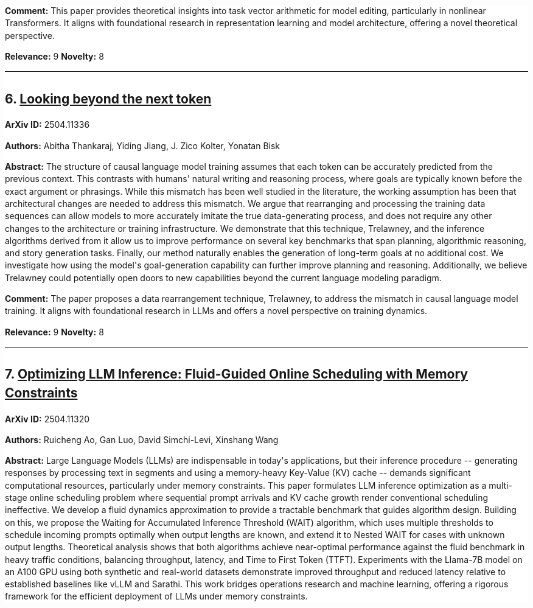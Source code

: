 **Comment:** This paper provides theoretical insights into task vector arithmetic for model editing, particularly in nonlinear Transformers. It aligns with foundational research in representation learning and model architecture, offering a novel theoretical perspective.

**Relevance:** 9
**Novelty:** 8

---

## 6. [Looking beyond the next token](https://arxiv.org/abs/2504.11336) <a id="link6"></a>

**ArXiv ID:** 2504.11336

**Authors:** Abitha Thankaraj, Yiding Jiang, J. Zico Kolter, Yonatan Bisk

**Abstract:** The structure of causal language model training assumes that each token can be accurately predicted from the previous context. This contrasts with humans' natural writing and reasoning process, where goals are typically known before the exact argument or phrasings. While this mismatch has been well studied in the literature, the working assumption has been that architectural changes are needed to address this mismatch. We argue that rearranging and processing the training data sequences can allow models to more accurately imitate the true data-generating process, and does not require any other changes to the architecture or training infrastructure. We demonstrate that this technique, Trelawney, and the inference algorithms derived from it allow us to improve performance on several key benchmarks that span planning, algorithmic reasoning, and story generation tasks. Finally, our method naturally enables the generation of long-term goals at no additional cost. We investigate how using the model's goal-generation capability can further improve planning and reasoning. Additionally, we believe Trelawney could potentially open doors to new capabilities beyond the current language modeling paradigm.

**Comment:** The paper proposes a data rearrangement technique, Trelawney, to address the mismatch in causal language model training. It aligns with foundational research in LLMs and offers a novel perspective on training dynamics.

**Relevance:** 9
**Novelty:** 8

---

## 7. [Optimizing LLM Inference: Fluid-Guided Online Scheduling with Memory Constraints](https://arxiv.org/abs/2504.11320) <a id="link7"></a>

**ArXiv ID:** 2504.11320

**Authors:** Ruicheng Ao, Gan Luo, David Simchi-Levi, Xinshang Wang

**Abstract:** Large Language Models (LLMs) are indispensable in today's applications, but their inference procedure -- generating responses by processing text in segments and using a memory-heavy Key-Value (KV) cache -- demands significant computational resources, particularly under memory constraints. This paper formulates LLM inference optimization as a multi-stage online scheduling problem where sequential prompt arrivals and KV cache growth render conventional scheduling ineffective. We develop a fluid dynamics approximation to provide a tractable benchmark that guides algorithm design. Building on this, we propose the Waiting for Accumulated Inference Threshold (WAIT) algorithm, which uses multiple thresholds to schedule incoming prompts optimally when output lengths are known, and extend it to Nested WAIT for cases with unknown output lengths. Theoretical analysis shows that both algorithms achieve near-optimal performance against the fluid benchmark in heavy traffic conditions, balancing throughput, latency, and Time to First Token (TTFT). Experiments with the Llama-7B model on an A100 GPU using both synthetic and real-world datasets demonstrate improved throughput and reduced latency relative to established baselines like vLLM and Sarathi. This work bridges operations research and machine learning, offering a rigorous framework for the efficient deployment of LLMs under memory constraints.
